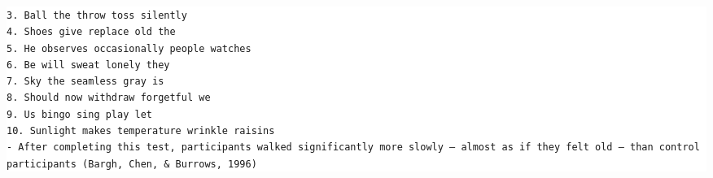     3. Ball the throw toss silently
    4. Shoes give replace old the
    5. He observes occasionally people watches
    6. Be will sweat lonely they
    7. Sky the seamless gray is
    8. Should now withdraw forgetful we
    9. Us bingo sing play let
    10. Sunlight makes temperature wrinkle raisins
    - After completing this test, participants walked significantly more slowly – almost as if they felt old – than control participants (Bargh, Chen, & Burrows, 1996)
